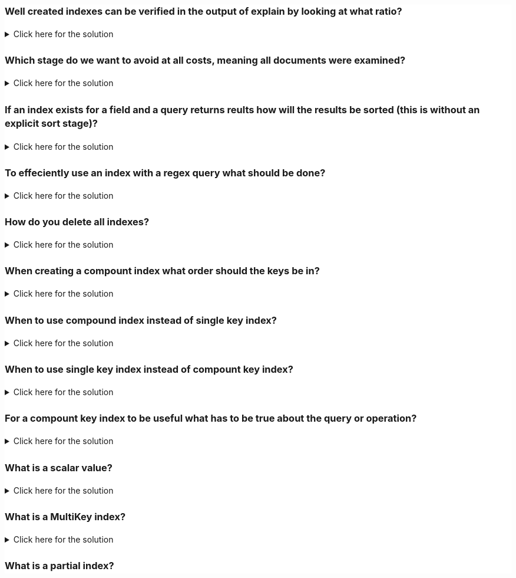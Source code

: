   ### Well created indexes can be verified in the output of explain by looking at what ratio?

  <details><summary>Click here for the solution</summary></details>
  
  ### Which stage do we want to avoid at all costs, meaning all documents were examined?

  <details><summary>Click here for the solution</summary></details>
  
  ### If an index exists for a field and a query returns reults how will the results be sorted (this is without an explicit sort stage)?

  <details><summary>Click here for the solution</summary></details>
  
  ### To effeciently use an index with a regex query what should be done?

  <details><summary>Click here for the solution</summary></details>

### How do you delete all indexes?

  <details><summary>Click here for the solution</summary></details>
  
  ### When creating a compount index what order should the keys be in?

  <details><summary>Click here for the solution</summary></details>
  
  ### When to use compound index instead of single key index?

  <details><summary>Click here for the solution</summary></details>
  
  ### When to use single key index instead of compount key index?

  <details><summary>Click here for the solution</summary></details>
  
  ### For a compount key index to be useful what has to be true about the query or operation?

  <details><summary>Click here for the solution</summary></details>
  
  ### What is a scalar value?

  <details><summary>Click here for the solution</summary></details>
  
  ### What is a MultiKey index?

  <details><summary>Click here for the solution</summary></details>
  
  ### What is a partial index?
